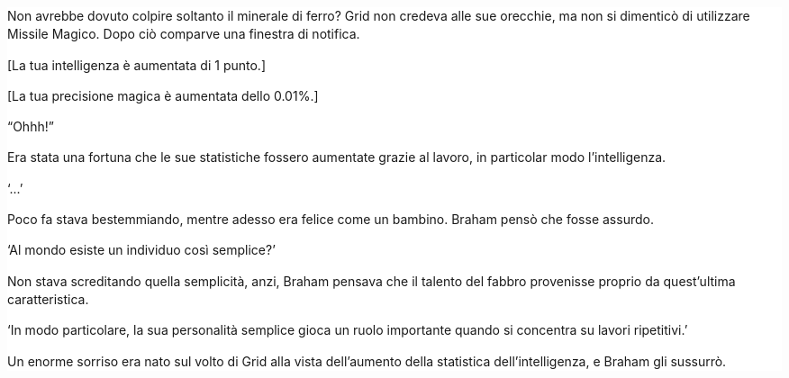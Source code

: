 



Non avrebbe dovuto colpire soltanto il minerale di ferro? Grid non credeva alle sue orecchie, ma non si dimenticò di utilizzare Missile Magico. Dopo ciò comparve una finestra di notifica.






[La tua intelligenza è aumentata di 1 punto.]






[La tua precisione magica è aumentata dello 0.01%.]






“Ohhh!”






Era stata una fortuna che le sue statistiche fossero aumentate grazie al lavoro, in particolar modo l’intelligenza.






‘...’






Poco fa stava bestemmiando, mentre adesso era felice come un bambino. Braham pensò che fosse assurdo.






‘Al mondo esiste un individuo così semplice?’






Non stava screditando quella semplicità, anzi, Braham pensava che il talento del fabbro provenisse proprio da quest’ultima caratteristica.






‘In modo particolare, la sua personalità semplice gioca un ruolo importante quando si concentra su lavori ripetitivi.’






Un enorme sorriso era nato sul volto di Grid alla vista dell’aumento della statistica dell’intelligenza, e Braham gli sussurrò.
